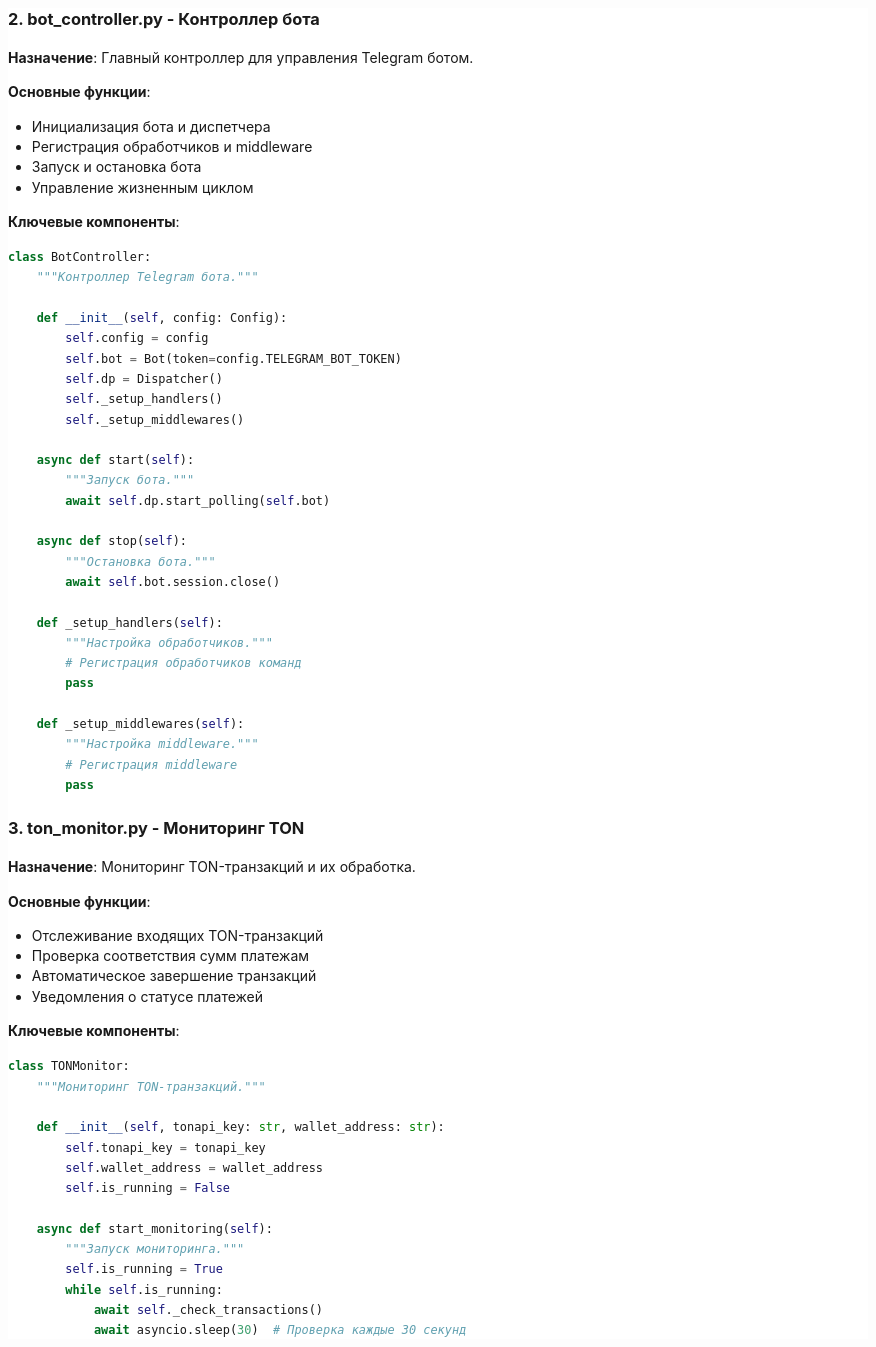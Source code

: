 ### 2. bot_controller.py - Контроллер бота
**Назначение**: Главный контроллер для управления Telegram ботом.

**Основные функции**:
- Инициализация бота и диспетчера
- Регистрация обработчиков и middleware
- Запуск и остановка бота
- Управление жизненным циклом

**Ключевые компоненты**:
```python
class BotController:
    """Контроллер Telegram бота."""
    
    def __init__(self, config: Config):
        self.config = config
        self.bot = Bot(token=config.TELEGRAM_BOT_TOKEN)
        self.dp = Dispatcher()
        self._setup_handlers()
        self._setup_middlewares()
    
    async def start(self):
        """Запуск бота."""
        await self.dp.start_polling(self.bot)
    
    async def stop(self):
        """Остановка бота."""
        await self.bot.session.close()
    
    def _setup_handlers(self):
        """Настройка обработчиков."""
        # Регистрация обработчиков команд
        pass
    
    def _setup_middlewares(self):
        """Настройка middleware."""
        # Регистрация middleware
        pass
```

### 3. ton_monitor.py - Мониторинг TON
**Назначение**: Мониторинг TON-транзакций и их обработка.

**Основные функции**:
- Отслеживание входящих TON-транзакций
- Проверка соответствия сумм платежам
- Автоматическое завершение транзакций
- Уведомления о статусе платежей

**Ключевые компоненты**:
```python
class TONMonitor:
    """Мониторинг TON-транзакций."""
    
    def __init__(self, tonapi_key: str, wallet_address: str):
        self.tonapi_key = tonapi_key
        self.wallet_address = wallet_address
        self.is_running = False
    
    async def start_monitoring(self):
        """Запуск мониторинга."""
        self.is_running = True
        while self.is_running:
            await self._check_transactions()
            await asyncio.sleep(30)  # Проверка каждые 30 секунд
```